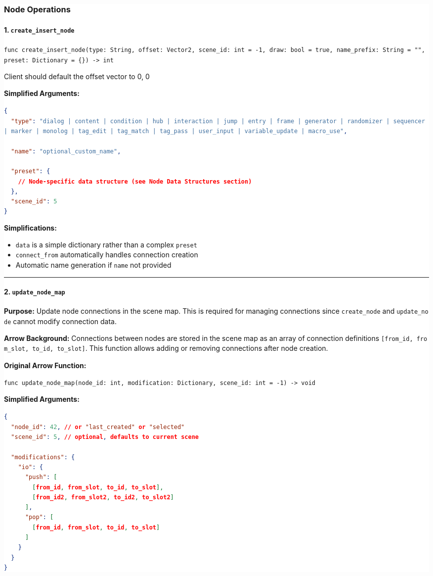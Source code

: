 ### Node Operations

#### 1. `create_insert_node`

```gdscript
func create_insert_node(type: String, offset: Vector2, scene_id: int = -1, draw: bool = true, name_prefix: String = "", preset: Dictionary = {}) -> int
```

Client should default the offset vector to 0, 0

**Simplified Arguments:**

```json
{
  "type": "dialog | content | condition | hub | interaction | jump | entry | frame | generator | randomizer | sequencer | marker | monolog | tag_edit | tag_match | tag_pass | user_input | variable_update | macro_use",

  "name": "optional_custom_name",

  "preset": {
    // Node-specific data structure (see Node Data Structures section)
  },
  "scene_id": 5
}
```

**Simplifications:**

- `data` is a simple dictionary rather than a complex `preset`
- `connect_from` automatically handles connection creation
- Automatic name generation if `name` not provided

---

#### 2. `update_node_map`

**Purpose:** Update node connections in the scene map. This is required for managing connections since `create_node` and `update_node` cannot modify connection data.

**Arrow Background:** Connections between nodes are stored in the scene map as an array of connection definitions `[from_id, from_slot, to_id, to_slot]`. This function allows adding or removing connections after node creation.

**Original Arrow Function:**

```gdscript
func update_node_map(node_id: int, modification: Dictionary, scene_id: int = -1) -> void
```

**Simplified Arguments:**

```json
{
  "node_id": 42, // or "last_created" or "selected"
  "scene_id": 5, // optional, defaults to current scene

  "modifications": {
    "io": {
      "push": [
        [from_id, from_slot, to_id, to_slot],
        [from_id2, from_slot2, to_id2, to_slot2]
      ],
      "pop": [
        [from_id, from_slot, to_id, to_slot]
      ]
    }
  }
}
```
